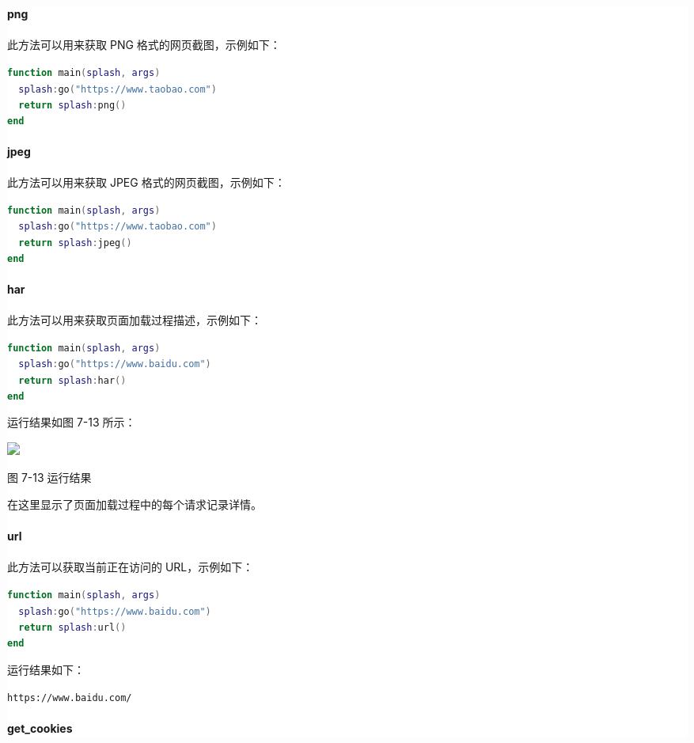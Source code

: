 #### png

此方法可以用来获取 PNG 格式的网页截图，示例如下：

```lua
function main(splash, args)
  splash:go("https://www.taobao.com")
  return splash:png()
end
```

#### jpeg

此方法可以用来获取 JPEG 格式的网页截图，示例如下：

```lua
function main(splash, args)
  splash:go("https://www.taobao.com")
  return splash:jpeg()
end
```

#### har

此方法可以用来获取页面加载过程描述，示例如下：

```lua
function main(splash, args)
  splash:go("https://www.baidu.com")
  return splash:har()
end
```

运行结果如图 7-13 所示：

![](./assets/7-13.png)

图 7-13 运行结果

在这里显示了页面加载过程中的每个请求记录详情。

#### url

此方法可以获取当前正在访问的 URL，示例如下：

```lua
function main(splash, args)
  splash:go("https://www.baidu.com")
  return splash:url()
end
```
运行结果如下：
```
https://www.baidu.com/
```

#### get_cookies
